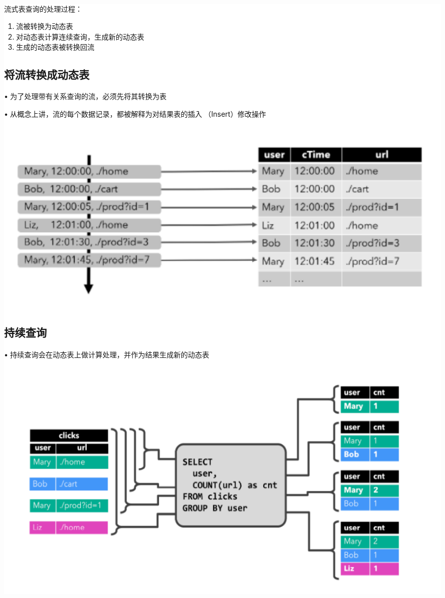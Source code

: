 

流式表查询的处理过程： 

1. 流被转换为动态表 
2. 对动态表计算连续查询，生成新的动态表 
3. 生成的动态表被转换回流

## 将流转换成动态表

• 为了处理带有关系查询的流，必须先将其转换为表 



• 从概念上讲，流的每个数据记录，都被解释为对结果表的插入 （Insert）修改操作

![image-20211106163959099](Images/image-20211106163959099.png)

## 持续查询

• 持续查询会在动态表上做计算处理，并作为结果生成新的动态表

![image-20211106164021383](Images/image-20211106164021383.png)
